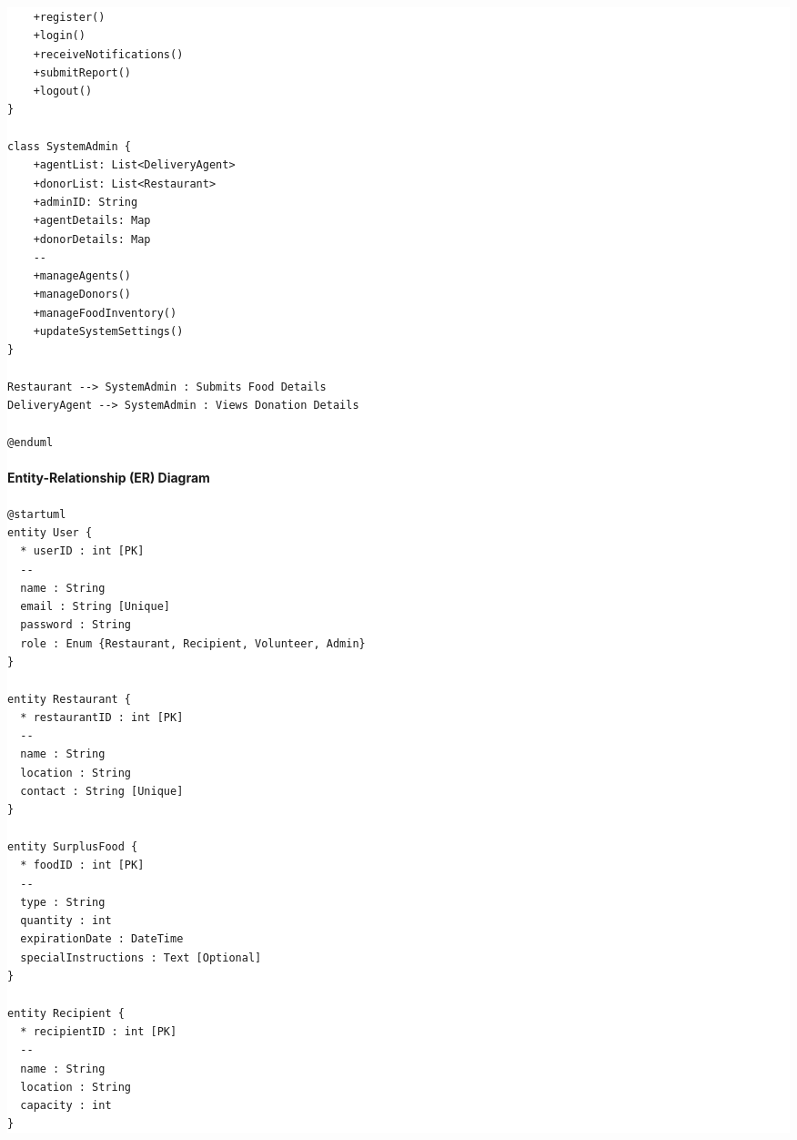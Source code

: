 ```plantuml
    +register()
    +login()
    +receiveNotifications()
    +submitReport()
    +logout()
}

class SystemAdmin {
    +agentList: List<DeliveryAgent>
    +donorList: List<Restaurant>
    +adminID: String
    +agentDetails: Map
    +donorDetails: Map
    --
    +manageAgents()
    +manageDonors()
    +manageFoodInventory()
    +updateSystemSettings()
}

Restaurant --> SystemAdmin : Submits Food Details
DeliveryAgent --> SystemAdmin : Views Donation Details

@enduml

```

#### **Entity-Relationship (ER) Diagram**

```plantuml
@startuml
entity User {
  * userID : int [PK]
  --
  name : String
  email : String [Unique]
  password : String
  role : Enum {Restaurant, Recipient, Volunteer, Admin}
}

entity Restaurant {
  * restaurantID : int [PK]
  --
  name : String
  location : String
  contact : String [Unique]
}

entity SurplusFood {
  * foodID : int [PK]
  --
  type : String
  quantity : int
  expirationDate : DateTime
  specialInstructions : Text [Optional]
}

entity Recipient {
  * recipientID : int [PK]
  --
  name : String
  location : String
  capacity : int
}
```